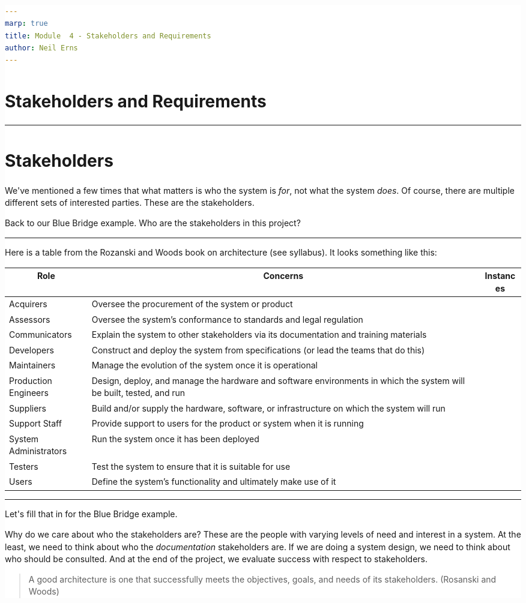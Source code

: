 ```yaml
---
marp: true
title: Module  4 - Stakeholders and Requirements
author: Neil Erns
---
```

# Stakeholders and Requirements
----
# Stakeholders
We've mentioned a few times that what matters is who the system is *for*, not what the system *does*. Of course, there are multiple different sets of interested parties. These are the stakeholders.

Back to our Blue Bridge example. Who are the stakeholders in this project?

----
Here is a table from the Rozanski and Woods book on architecture (see syllabus). It looks something like this:

| Role | Concerns | Instances |
|-----|----------|-----------|
| Acquirers |	Oversee the procurement of the system or product | |
| Assessors |	Oversee the system’s conformance to standards and legal regulation | |
| Communicators |	Explain the system to other stakeholders via its documentation and training materials | |
| Developers |	Construct and deploy the system from specifications (or lead the teams that do this) | |
| Maintainers |	Manage the evolution of the system once it is operational | |
| Production  Engineers |	Design, deploy, and manage the hardware and software environments in which the system will be built, tested,  and run | |
| Suppliers |	Build and/or supply the hardware, software, or infrastructure on which the system will run | |
| Support  Staff |	Provide support to users for the product or system when it is running | |
| System Administrators |	Run the system once it has been deployed | |
| Testers |	Test the system to ensure that it is suitable for use | |
| Users |	Define the system’s functionality and ultimately make use of it | |

----
Let's fill that in for the Blue Bridge example.

Why do we care about who the stakeholders are? These are the people with varying levels of need and interest in a system. At the least, we need to think about who the *documentation* stakeholders are. If we are doing a system design, we need to think about who should be consulted. And at the end of the project, we evaluate success with respect to stakeholders.

> A good architecture is one that successfully meets the objectives, goals, and needs of its stakeholders. (Rosanski and Woods)
